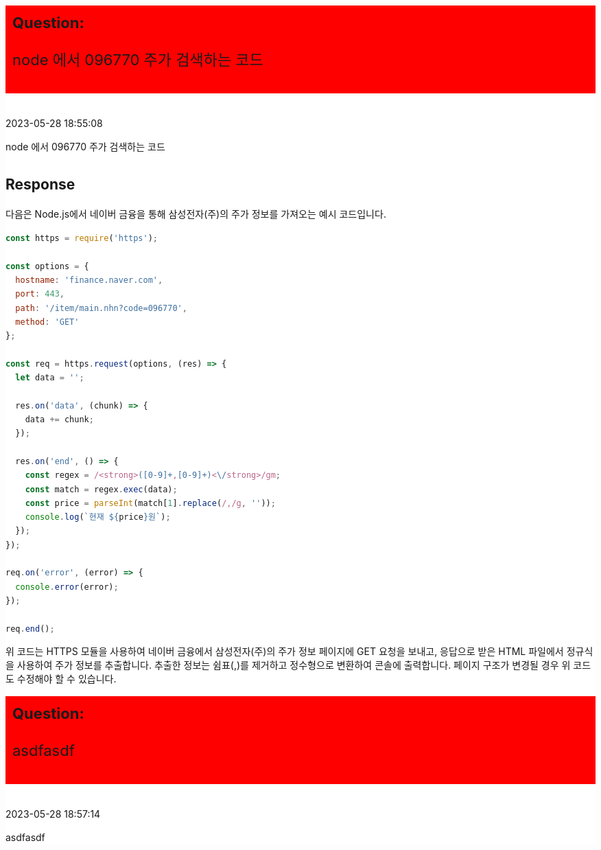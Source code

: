 <div style="background-color: red; font-size:22px; padding: 10px;"><b>Question:</b>

 node 에서 096770 주가 검색하는 코드</div><br>

2023-05-28 18:55:08

node 에서 096770 주가 검색하는 코드

## Response

다음은 Node.js에서 네이버 금융을 통해 삼성전자(주)의 주가 정보를 가져오는 예시 코드입니다.

```javascript
const https = require('https');

const options = {
  hostname: 'finance.naver.com',
  port: 443,
  path: '/item/main.nhn?code=096770',
  method: 'GET'
};

const req = https.request(options, (res) => {
  let data = '';

  res.on('data', (chunk) => {
    data += chunk;
  });

  res.on('end', () => {
    const regex = /<strong>([0-9]+,[0-9]+)<\/strong>/gm;
    const match = regex.exec(data);
    const price = parseInt(match[1].replace(/,/g, ''));
    console.log(`현재 ${price}원`);
  });
});

req.on('error', (error) => {
  console.error(error);
});

req.end();
```

위 코드는 HTTPS 모듈을 사용하여 네이버 금융에서 삼성전자(주)의 주가 정보 페이지에 GET 요청을 보내고, 응답으로 받은 HTML 파일에서 정규식을 사용하여 주가 정보를 추출합니다. 추출한 정보는 쉼표(,)를 제거하고 정수형으로 변환하여 콘솔에 출력합니다. 페이지 구조가 변경될 경우 위 코드도 수정해야 할 수 있습니다.


<div style="background-color: red; font-size:22px; padding: 10px;"><b>Question:</b>

 asdfasdf</div><br>

2023-05-28 18:57:14

asdfasdf
